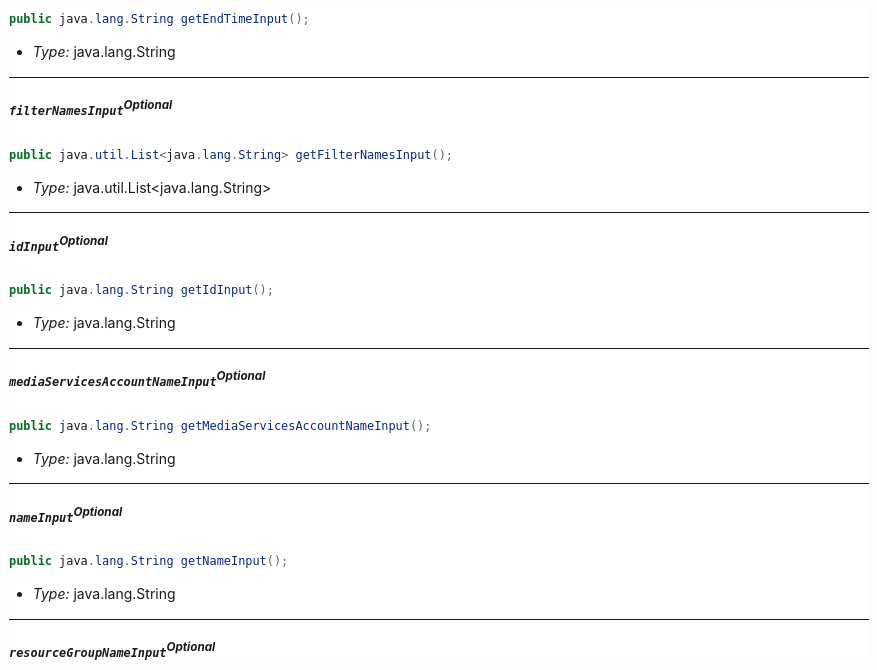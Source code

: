 ```java
public java.lang.String getEndTimeInput();
```

- *Type:* java.lang.String

---

##### `filterNamesInput`<sup>Optional</sup> <a name="filterNamesInput" id="@cdktf/provider-azurerm.mediaStreamingLocator.MediaStreamingLocator.property.filterNamesInput"></a>

```java
public java.util.List<java.lang.String> getFilterNamesInput();
```

- *Type:* java.util.List<java.lang.String>

---

##### `idInput`<sup>Optional</sup> <a name="idInput" id="@cdktf/provider-azurerm.mediaStreamingLocator.MediaStreamingLocator.property.idInput"></a>

```java
public java.lang.String getIdInput();
```

- *Type:* java.lang.String

---

##### `mediaServicesAccountNameInput`<sup>Optional</sup> <a name="mediaServicesAccountNameInput" id="@cdktf/provider-azurerm.mediaStreamingLocator.MediaStreamingLocator.property.mediaServicesAccountNameInput"></a>

```java
public java.lang.String getMediaServicesAccountNameInput();
```

- *Type:* java.lang.String

---

##### `nameInput`<sup>Optional</sup> <a name="nameInput" id="@cdktf/provider-azurerm.mediaStreamingLocator.MediaStreamingLocator.property.nameInput"></a>

```java
public java.lang.String getNameInput();
```

- *Type:* java.lang.String

---

##### `resourceGroupNameInput`<sup>Optional</sup> <a name="resourceGroupNameInput" id="@cdktf/provider-azurerm.mediaStreamingLocator.MediaStreamingLocator.property.resourceGroupNameInput"></a>
